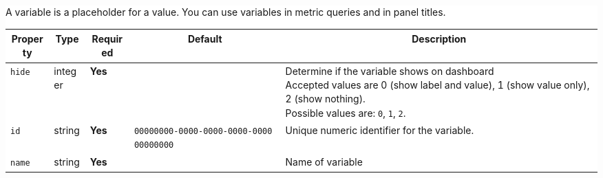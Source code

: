 A variable is a placeholder for a value. You can use variables in metric queries and in panel titles.

| Property      | Type                                | Required | Default                                | Description                                                                                                                                                                                                                                                                                                                                                                                                                                                                                                                                                                                                                                                                                                                                                                                                                                                                                                                 |
|---------------|-------------------------------------|----------|----------------------------------------|-----------------------------------------------------------------------------------------------------------------------------------------------------------------------------------------------------------------------------------------------------------------------------------------------------------------------------------------------------------------------------------------------------------------------------------------------------------------------------------------------------------------------------------------------------------------------------------------------------------------------------------------------------------------------------------------------------------------------------------------------------------------------------------------------------------------------------------------------------------------------------------------------------------------------------|
| `hide`        | integer                             | **Yes**  |                                        | Determine if the variable shows on dashboard<br/>Accepted values are 0 (show label and value), 1 (show value only), 2 (show nothing).<br/>Possible values are: `0`, `1`, `2`.                                                                                                                                                                                                                                                                                                                                                                                                                                                                                                                                                                                                                                                                                                                                               |
| `id`          | string                              | **Yes**  | `00000000-0000-0000-0000-000000000000` | Unique numeric identifier for the variable.                                                                                                                                                                                                                                                                                                                                                                                                                                                                                                                                                                                                                                                                                                                                                                                                                                                                                 |
| `name`        | string                              | **Yes**  |                                        | Name of variable                                                                                                                                                                                                                                                                                                                                                                                                                                                                                                                                                                                                                                                                                                                                                                                                                                                                                                            |